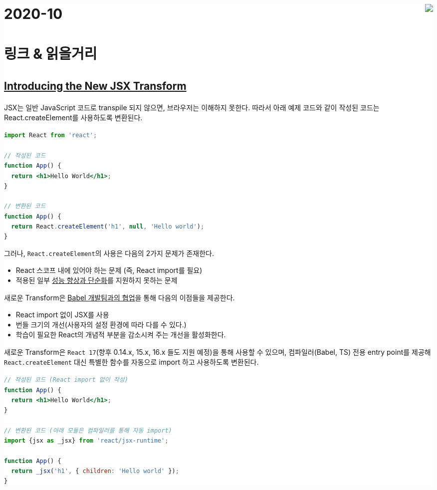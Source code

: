 # 2020-10  <img src='https://hits.seeyoufarm.com/api/count/incr/badge.svg?url=https%3A%2F%2Fgithub.com%2Fnaver%2Ffe-news%2F2020-10' align=right>

# 링크 & 읽을거리

## [Introducing the New JSX Transform](https://reactjs.org/blog/2020/09/22/introducing-the-new-jsx-transform.html)

JSX는 일반 JavaScript 코드로 transpile 되지 않으면, 브라우저는 이해하지 못한다. 따라서 아래 예제 코드와 같이 작성된 코드는 React.createElement를 사용하도록 변환된다.

```jsx
import React from 'react';

// 작성된 코드
function App() {
  return <h1>Hello World</h1>;
}

// 변환된 코드
function App() {
  return React.createElement('h1', null, 'Hello world');
}
```

그러나, `React.createElement`의 사용은 다음의 2가지 문제가 존재한다.
- React 스코프 내에 있어야 하는 문제 (즉, React import를 필요)
- 적용된 일부 [성능 향상과 단순화]( https://github.com/reactjs/rfcs/blob/createlement-rfc/text/0000-create-element-changes.md#motivation)를 지원하지 못하는 문제

새로운 Transform은 [Babel 개발팀과의 협업](https://babeljs.io/blog/2020/03/16/7.9.0#a-new-jsx-transform-11154httpsgithubcombabelbabelpull11154)을 통해 다음의 이점들을 제공한다.
- React import 없이 JSX를 사용
- 번들 크기의 개선(사용자의 설정 환경에 따라 다를 수 있다.)
- 학습이 필요한 React의 개념적 부분을 감소시켜 주는 개선을 활성화한다.

새로운 Transform은 `React 17`(향후 0.14.x, 15.x, 16.x 들도 지원 예정)을 통해 사용할 수 있으며, 컴파일러(Babel, TS) 전용 entry point를 제공해 `React.createElement` 대신 특별한 함수를 자동으로 import 하고 사용하도록 변환된다.

```jsx
// 작성된 코드 (React import 없이 작성)
function App() {
  return <h1>Hello World</h1>;
}

// 변환된 코드 (아래 모듈은 컴파일러를 통해 자동 import)
import {jsx as _jsx} from 'react/jsx-runtime';

function App() {
  return _jsx('h1', { children: 'Hello world' });
}
```
